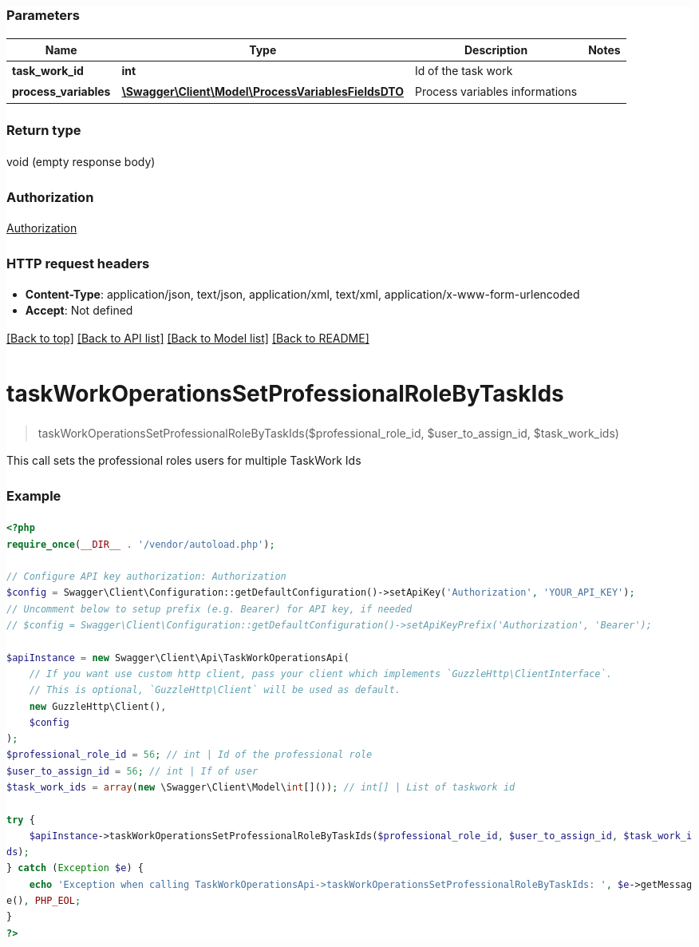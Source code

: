 ### Parameters

Name | Type | Description  | Notes
------------- | ------------- | ------------- | -------------
 **task_work_id** | **int**| Id of the task work |
 **process_variables** | [**\Swagger\Client\Model\ProcessVariablesFieldsDTO**](../Model/ProcessVariablesFieldsDTO.md)| Process variables informations |

### Return type

void (empty response body)

### Authorization

[Authorization](../../README.md#Authorization)

### HTTP request headers

 - **Content-Type**: application/json, text/json, application/xml, text/xml, application/x-www-form-urlencoded
 - **Accept**: Not defined

[[Back to top]](#) [[Back to API list]](../../README.md#documentation-for-api-endpoints) [[Back to Model list]](../../README.md#documentation-for-models) [[Back to README]](../../README.md)

# **taskWorkOperationsSetProfessionalRoleByTaskIds**
> taskWorkOperationsSetProfessionalRoleByTaskIds($professional_role_id, $user_to_assign_id, $task_work_ids)

This call sets the professional roles users for multiple TaskWork Ids

### Example
```php
<?php
require_once(__DIR__ . '/vendor/autoload.php');

// Configure API key authorization: Authorization
$config = Swagger\Client\Configuration::getDefaultConfiguration()->setApiKey('Authorization', 'YOUR_API_KEY');
// Uncomment below to setup prefix (e.g. Bearer) for API key, if needed
// $config = Swagger\Client\Configuration::getDefaultConfiguration()->setApiKeyPrefix('Authorization', 'Bearer');

$apiInstance = new Swagger\Client\Api\TaskWorkOperationsApi(
    // If you want use custom http client, pass your client which implements `GuzzleHttp\ClientInterface`.
    // This is optional, `GuzzleHttp\Client` will be used as default.
    new GuzzleHttp\Client(),
    $config
);
$professional_role_id = 56; // int | Id of the professional role
$user_to_assign_id = 56; // int | If of user
$task_work_ids = array(new \Swagger\Client\Model\int[]()); // int[] | List of taskwork id

try {
    $apiInstance->taskWorkOperationsSetProfessionalRoleByTaskIds($professional_role_id, $user_to_assign_id, $task_work_ids);
} catch (Exception $e) {
    echo 'Exception when calling TaskWorkOperationsApi->taskWorkOperationsSetProfessionalRoleByTaskIds: ', $e->getMessage(), PHP_EOL;
}
?>
```
